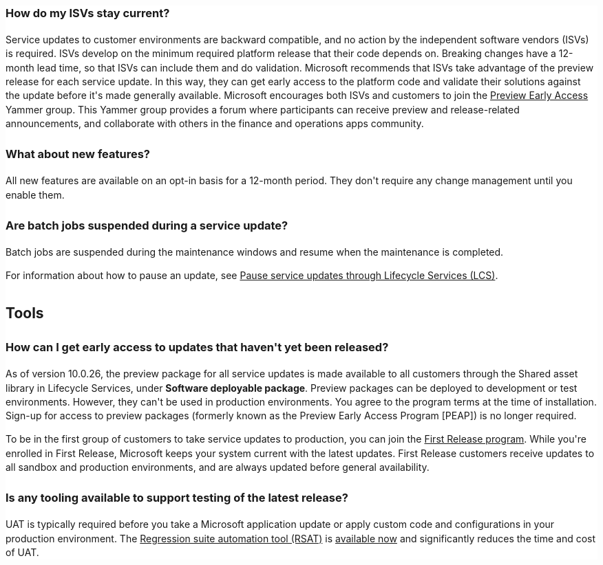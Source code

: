 ### How do my ISVs stay current?

Service updates to customer environments are backward compatible, and no action by the independent software vendors (ISVs) is required. ISVs develop on the minimum required platform release that their code depends on. Breaking changes have a 12-month lead time, so that ISVs can include them and do validation. Microsoft recommends that ISVs take advantage of the preview release for each service update. In this way, they can get early access to the platform code and validate their solutions against the update before it's made generally available. Microsoft encourages both ISVs and customers to join the [Preview Early Access](https://www.yammer.com/dynamicsaxfeedbackprograms/#/threads/inGroup?type=in_group&feedId=12792233) Yammer group. This Yammer group provides a forum where participants can receive preview and release-related announcements, and collaborate with others in the finance and operations apps community.

### What about new features?

All new features are available on an opt-in basis for a 12-month period. They don't require any change management until you enable them.

### Are batch jobs suspended during a service update?

Batch jobs are suspended during the maintenance windows and resume when the maintenance is completed.

For information about how to pause an update, see [Pause service updates through Lifecycle Services (LCS)](../../dev-itpro/lifecycle-services/pause-service-updates.md).

## Tools

### How can I get early access to updates that haven't yet been released?

As of version 10.0.26, the preview package for all service updates is made available to all customers through the Shared asset library in Lifecycle Services, under **Software deployable package**. Preview packages can be deployed to development or test environments. However, they can't be used in production environments. You agree to the program terms at the time of installation. Sign-up for access to preview packages (formerly known as the Preview Early Access Program \[PEAP\]) is no longer required.

To be in the first group of customers to take service updates to production, you can join the [First Release program](https://aka.ms/FirstReleaseFnO). While you're enrolled in First Release, Microsoft keeps your system current with the latest updates. First Release customers receive updates to all sandbox and production environments, and are always updated before general availability.

### Is any tooling available to support testing of the latest release?

UAT is typically required before you take a Microsoft application update or apply custom code and configurations in your production environment. The [Regression suite automation tool (RSAT)](../../dev-itpro/lifecycle-services/using-task-guides-and-bpm-to-create-user-acceptance-tests.md) is [available now](https://www.microsoft.com/download/details.aspx?id=57357) and significantly reduces the time and cost of UAT.
